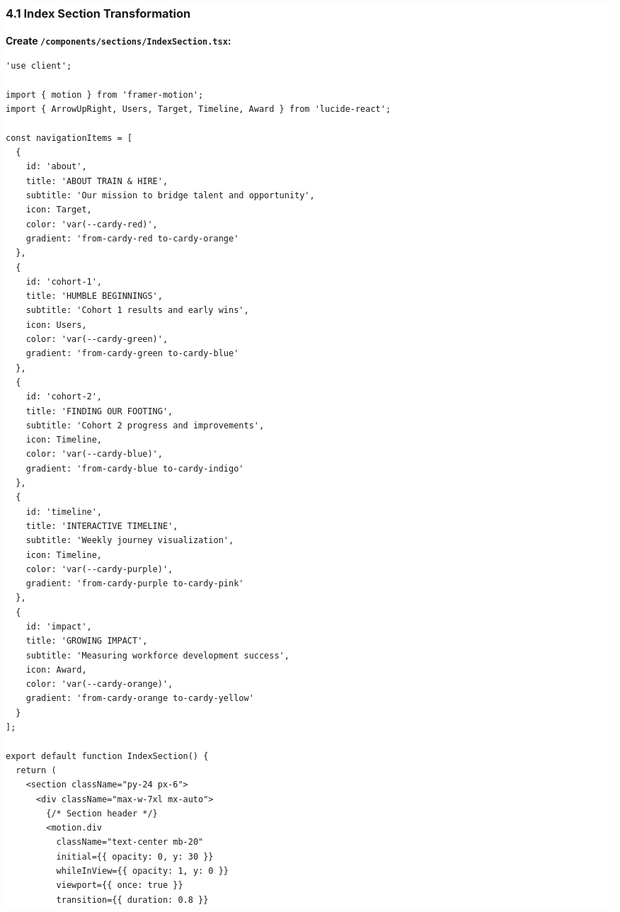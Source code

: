 ### **4.1 Index Section Transformation**
**Create `/components/sections/IndexSection.tsx`:**

```tsx
'use client';

import { motion } from 'framer-motion';
import { ArrowUpRight, Users, Target, Timeline, Award } from 'lucide-react';

const navigationItems = [
  {
    id: 'about',
    title: 'ABOUT TRAIN & HIRE',
    subtitle: 'Our mission to bridge talent and opportunity',
    icon: Target,
    color: 'var(--cardy-red)',
    gradient: 'from-cardy-red to-cardy-orange'
  },
  {
    id: 'cohort-1',
    title: 'HUMBLE BEGINNINGS',
    subtitle: 'Cohort 1 results and early wins',
    icon: Users,
    color: 'var(--cardy-green)',
    gradient: 'from-cardy-green to-cardy-blue'
  },
  {
    id: 'cohort-2',
    title: 'FINDING OUR FOOTING',
    subtitle: 'Cohort 2 progress and improvements',
    icon: Timeline,
    color: 'var(--cardy-blue)',
    gradient: 'from-cardy-blue to-cardy-indigo'
  },
  {
    id: 'timeline',
    title: 'INTERACTIVE TIMELINE',
    subtitle: 'Weekly journey visualization',
    icon: Timeline,
    color: 'var(--cardy-purple)',
    gradient: 'from-cardy-purple to-cardy-pink'
  },
  {
    id: 'impact',
    title: 'GROWING IMPACT',
    subtitle: 'Measuring workforce development success',
    icon: Award,
    color: 'var(--cardy-orange)',
    gradient: 'from-cardy-orange to-cardy-yellow'
  }
];

export default function IndexSection() {
  return (
    <section className="py-24 px-6">
      <div className="max-w-7xl mx-auto">
        {/* Section header */}
        <motion.div
          className="text-center mb-20"
          initial={{ opacity: 0, y: 30 }}
          whileInView={{ opacity: 1, y: 0 }}
          viewport={{ once: true }}
          transition={{ duration: 0.8 }}
```